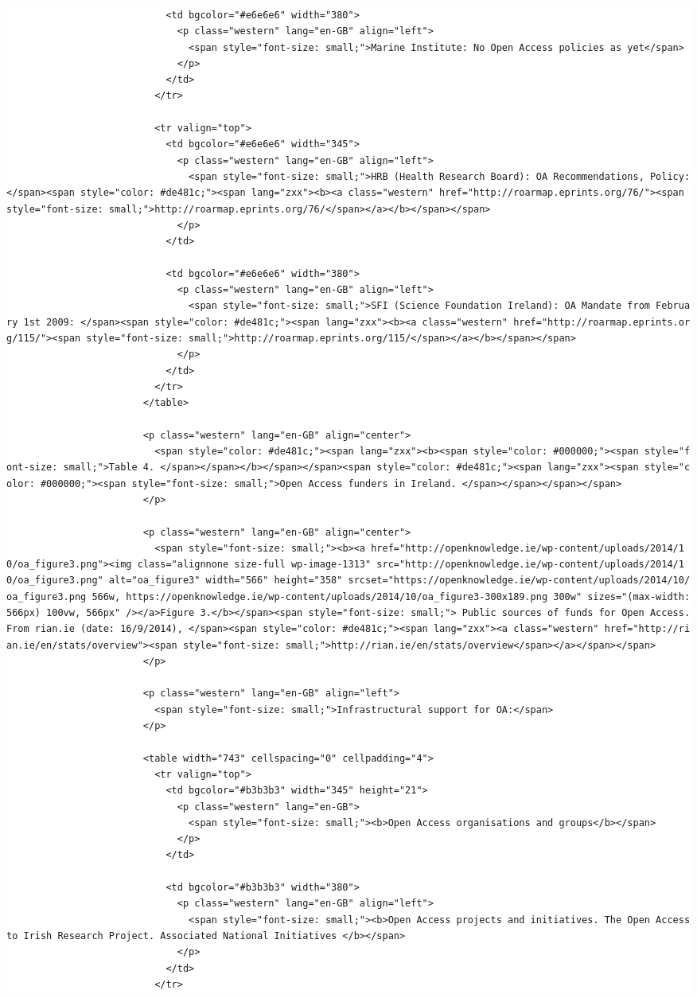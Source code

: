                                 <td bgcolor="#e6e6e6" width="380">
                                  <p class="western" lang="en-GB" align="left">
                                    <span style="font-size: small;">Marine Institute: No Open Access policies as yet</span>
                                  </p>
                                </td>
                              </tr>
                              
                              <tr valign="top">
                                <td bgcolor="#e6e6e6" width="345">
                                  <p class="western" lang="en-GB" align="left">
                                    <span style="font-size: small;">HRB (Health Research Board): OA Recommendations, Policy: </span><span style="color: #de481c;"><span lang="zxx"><b><a class="western" href="http://roarmap.eprints.org/76/"><span style="font-size: small;">http://roarmap.eprints.org/76/</span></a></b></span></span>
                                  </p>
                                </td>
                                
                                <td bgcolor="#e6e6e6" width="380">
                                  <p class="western" lang="en-GB" align="left">
                                    <span style="font-size: small;">SFI (Science Foundation Ireland): OA Mandate from February 1st 2009: </span><span style="color: #de481c;"><span lang="zxx"><b><a class="western" href="http://roarmap.eprints.org/115/"><span style="font-size: small;">http://roarmap.eprints.org/115/</span></a></b></span></span>
                                  </p>
                                </td>
                              </tr>
                            </table>
                            
                            <p class="western" lang="en-GB" align="center">
                              <span style="color: #de481c;"><span lang="zxx"><b><span style="color: #000000;"><span style="font-size: small;">Table 4. </span></span></b></span></span><span style="color: #de481c;"><span lang="zxx"><span style="color: #000000;"><span style="font-size: small;">Open Access funders in Ireland. </span></span></span></span>
                            </p>
                            
                            <p class="western" lang="en-GB" align="center">
                              <span style="font-size: small;"><b><a href="http://openknowledge.ie/wp-content/uploads/2014/10/oa_figure3.png"><img class="alignnone size-full wp-image-1313" src="http://openknowledge.ie/wp-content/uploads/2014/10/oa_figure3.png" alt="oa_figure3" width="566" height="358" srcset="https://openknowledge.ie/wp-content/uploads/2014/10/oa_figure3.png 566w, https://openknowledge.ie/wp-content/uploads/2014/10/oa_figure3-300x189.png 300w" sizes="(max-width: 566px) 100vw, 566px" /></a>Figure 3.</b></span><span style="font-size: small;"> Public sources of funds for Open Access. From rian.ie (date: 16/9/2014), </span><span style="color: #de481c;"><span lang="zxx"><a class="western" href="http://rian.ie/en/stats/overview"><span style="font-size: small;">http://rian.ie/en/stats/overview</span></a></span></span>
                            </p>
                            
                            <p class="western" lang="en-GB" align="left">
                              <span style="font-size: small;">Infrastructural support for OA:</span>
                            </p>
                            
                            <table width="743" cellspacing="0" cellpadding="4">
                              <tr valign="top">
                                <td bgcolor="#b3b3b3" width="345" height="21">
                                  <p class="western" lang="en-GB">
                                    <span style="font-size: small;"><b>Open Access organisations and groups</b></span>
                                  </p>
                                </td>
                                
                                <td bgcolor="#b3b3b3" width="380">
                                  <p class="western" lang="en-GB" align="left">
                                    <span style="font-size: small;"><b>Open Access projects and initiatives. The Open Access to Irish Research Project. Associated National Initiatives </b></span>
                                  </p>
                                </td>
                              </tr>
                              